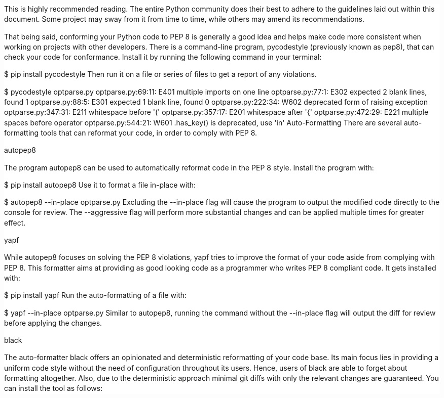 This is highly recommended reading. The entire Python community does their best to adhere to the guidelines laid out within this document. Some project may sway from it from time to time, while others may amend its recommendations.

That being said, conforming your Python code to PEP 8 is generally a good idea and helps make code more consistent when working on projects with other developers. There is a command-line program, pycodestyle (previously known as pep8), that can check your code for conformance. Install it by running the following command in your terminal:

$ pip install pycodestyle
Then run it on a file or series of files to get a report of any violations.

$ pycodestyle optparse.py
optparse.py:69:11: E401 multiple imports on one line
optparse.py:77:1: E302 expected 2 blank lines, found 1
optparse.py:88:5: E301 expected 1 blank line, found 0
optparse.py:222:34: W602 deprecated form of raising exception
optparse.py:347:31: E211 whitespace before '('
optparse.py:357:17: E201 whitespace after '{'
optparse.py:472:29: E221 multiple spaces before operator
optparse.py:544:21: W601 .has_key() is deprecated, use 'in'
Auto-Formatting
There are several auto-formatting tools that can reformat your code, in order to comply with PEP 8.

autopep8

The program autopep8 can be used to automatically reformat code in the PEP 8 style. Install the program with:

$ pip install autopep8
Use it to format a file in-place with:

$ autopep8 --in-place optparse.py
Excluding the --in-place flag will cause the program to output the modified code directly to the console for review. The --aggressive flag will perform more substantial changes and can be applied multiple times for greater effect.

yapf

While autopep8 focuses on solving the PEP 8 violations, yapf tries to improve the format of your code aside from complying with PEP 8. This formatter aims at providing as good looking code as a programmer who writes PEP 8 compliant code. It gets installed with:

$ pip install yapf
Run the auto-formatting of a file with:

$ yapf --in-place optparse.py
Similar to autopep8, running the command without the --in-place flag will output the diff for review before applying the changes.

black

The auto-formatter black offers an opinionated and deterministic reformatting of your code base. Its main focus lies in providing a uniform code style without the need of configuration throughout its users. Hence, users of black are able to forget about formatting altogether. Also, due to the deterministic approach minimal git diffs with only the relevant changes are guaranteed. You can install the tool as follows:
